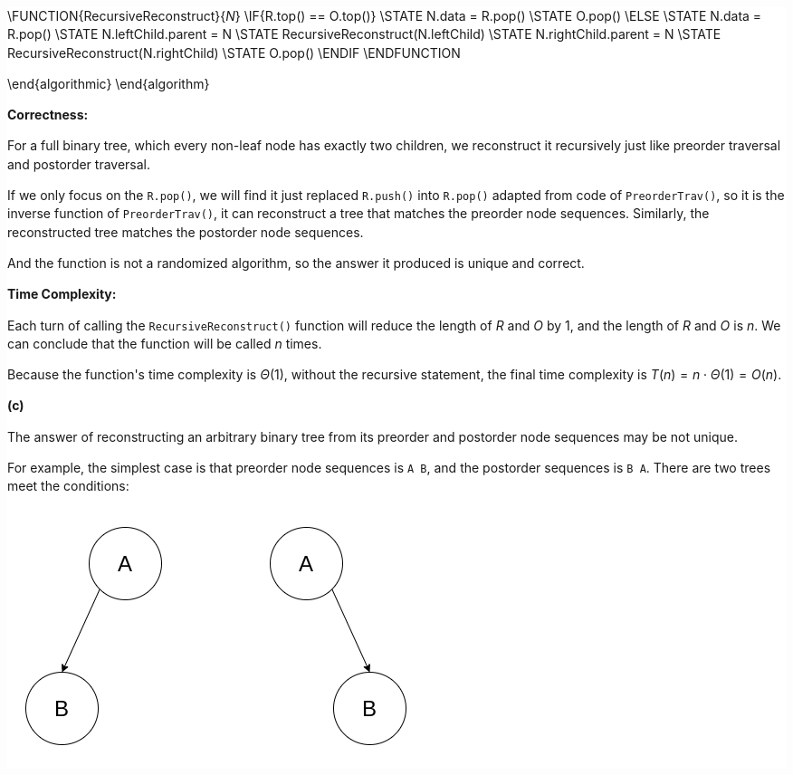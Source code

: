 \FUNCTION{RecursiveReconstruct}{$N$}
    \IF{R.top() == O.top()}
        \STATE N.data = R.pop()
        \STATE O.pop()
    \ELSE
        \STATE N.data = R.pop()
        \STATE N.leftChild.parent = N
        \STATE RecursiveReconstruct(N.leftChild)
        \STATE N.rightChild.parent = N
        \STATE RecursiveReconstruct(N.rightChild)
        \STATE O.pop()
    \ENDIF
\ENDFUNCTION

\end{algorithmic}
\end{algorithm}
</pre>

**Correctness:**

For a full binary tree, which every non-leaf node has exactly two children, we reconstruct it recursively just like preorder traversal and postorder traversal.

If we only focus on the `R.pop()`, we will find it just replaced `R.push()` into `R.pop()` adapted from code of `PreorderTrav()`, so it is the inverse function of `PreorderTrav()`, it can reconstruct a tree that matches the preorder node sequences. Similarly, the reconstructed tree matches the postorder node sequences.

And the function is not a randomized algorithm, so the answer it produced is unique and correct.

**Time Complexity:**

Each turn of calling the `RecursiveReconstruct()` function will reduce the length of $R$ and $O$ by 1, and the length of $R$ and $O$ is $n$. We can conclude that the function will be called $n$ times.

Because the function's time complexity is $\Theta(1)$, without the recursive statement, the final time complexity is $T(n)=n\cdot \Theta(1)=O(n)$.

**(c)**

The answer of reconstructing an arbitrary binary tree from its preorder and postorder node sequences may be not unique.

For example, the simplest case is that preorder node sequences is `A B`, and the postorder sequences is `B A`. There are two trees meet the conditions:

![](./images/two-tree.png)
